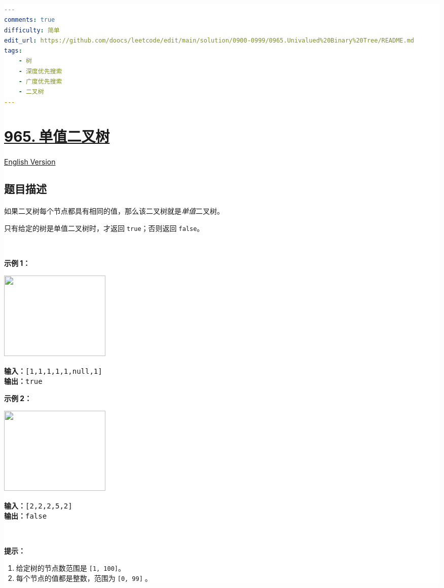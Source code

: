 ```yaml
---
comments: true
difficulty: 简单
edit_url: https://github.com/doocs/leetcode/edit/main/solution/0900-0999/0965.Univalued%20Binary%20Tree/README.md
tags:
    - 树
    - 深度优先搜索
    - 广度优先搜索
    - 二叉树
---
```




# [965. 单值二叉树](https://leetcode.cn/problems/univalued-binary-tree)

[English Version](/solution/0900-0999/0965.Univalued%20Binary%20Tree/README_EN.md)

## 题目描述



<p>如果二叉树每个节点都具有相同的值，那么该二叉树就是<em>单值</em>二叉树。</p>

<p>只有给定的树是单值二叉树时，才返回&nbsp;<code>true</code>；否则返回 <code>false</code>。</p>

<p>&nbsp;</p>

<p><strong>示例 1：</strong></p>

<p><img alt="" src="https://fastly.jsdelivr.net/gh/doocs/leetcode@main/solution/0900-0999/0965.Univalued%20Binary%20Tree/images/screen-shot-2018-12-25-at-50104-pm.png" style="height: 159px; width: 200px;"></p>

<pre><strong>输入：</strong>[1,1,1,1,1,null,1]
<strong>输出：</strong>true
</pre>

<p><strong>示例 2：</strong></p>

<p><img alt="" src="https://fastly.jsdelivr.net/gh/doocs/leetcode@main/solution/0900-0999/0965.Univalued%20Binary%20Tree/images/screen-shot-2018-12-25-at-50050-pm.png" style="height: 158px; width: 200px;"></p>

<pre><strong>输入：</strong>[2,2,2,5,2]
<strong>输出：</strong>false
</pre>

<p>&nbsp;</p>

<p><strong>提示：</strong></p>

<ol>
	<li>给定树的节点数范围是&nbsp;<code>[1, 100]</code>。</li>
	<li>每个节点的值都是整数，范围为&nbsp;<code>[0, 99]</code>&nbsp;。</li>
</ol>
